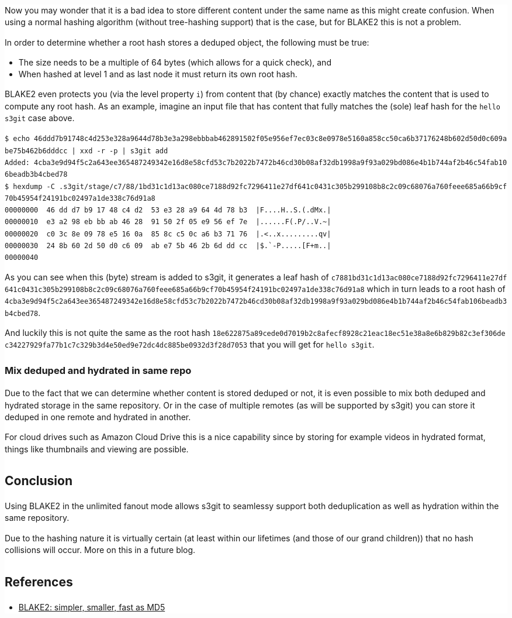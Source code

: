 Now you may wonder that it is a bad idea to store different content under the same name as this might create confusion. When using a normal hashing algorithm (without tree-hashing support) that is the case, but for BLAKE2 this is not a problem.

In order to determine whether a root hash stores a deduped object, the following must be true:
- The size needs to be a multiple of 64 bytes (which allows for a quick check), and
- When hashed at level 1 and as last node it must return its own root hash.

BLAKE2 even protects you (via the level property `i`) from content that (by chance) exactly matches the content that is used to compute any root hash. As an example, imagine an input file that has content that fully matches the (sole) leaf hash for the `hello s3git` case above. 

```
$ echo 46ddd7b91748c4d253e328a9644d78b3e3a298ebbbab462891502f05e956ef7ec03c8e0978e5160a858cc50ca6b37176248b602d50d0c609abe75b462b6dddcc | xxd -r -p | s3git add
Added: 4cba3e9d94f5c2a643ee365487249342e16d8e58cfd53c7b2022b7472b46cd30b08af32db1998a9f93a029bd086e4b1b744af2b46c54fab106beadb3b4cbed78
$ hexdump -C .s3git/stage/c7/88/1bd31c1d13ac080ce7188d92fc7296411e27df641c0431c305b299108b8c2c09c68076a760feee685a66b9cf70b45954f24191bc02497a1de338c76d91a8
00000000  46 dd d7 b9 17 48 c4 d2  53 e3 28 a9 64 4d 78 b3  |F....H..S.(.dMx.|
00000010  e3 a2 98 eb bb ab 46 28  91 50 2f 05 e9 56 ef 7e  |......F(.P/..V.~|
00000020  c0 3c 8e 09 78 e5 16 0a  85 8c c5 0c a6 b3 71 76  |.<..x.........qv|
00000030  24 8b 60 2d 50 d0 c6 09  ab e7 5b 46 2b 6d dd cc  |$.`-P.....[F+m..|
00000040
```

As you can see when this (byte) stream is added to s3git, it generates a leaf hash of `c7881bd31c1d13ac080ce7188d92fc7296411e27df641c0431c305b299108b8c2c09c68076a760feee685a66b9cf70b45954f24191bc02497a1de338c76d91a8` which in turn leads to a root hash of `4cba3e9d94f5c2a643ee365487249342e16d8e58cfd53c7b2022b7472b46cd30b08af32db1998a9f93a029bd086e4b1b744af2b46c54fab106beadb3b4cbed78`.

And luckily this is not quite the same as the root hash `18e622875a89cede0d7019b2c8afecf8928c21eac18ec51e38a8e6b829b82c3ef306dec34227929fa77b1c7c329b3d4e50ed9e72dc4dc885be0932d3f28d7053` that you will get for `hello s3git`.

### Mix deduped and hydrated in same repo

Due to the fact that we can determine whether content is stored deduped or not, it is even possible to mix both deduped and hydrated storage in the same repository. Or in the case of multiple remotes (as will be supported by s3git) you can store it deduped in one remote and hydrated in another.

For cloud drives such as Amazon Cloud Drive this is a nice capability since by storing for example videos in hydrated format, things like thumbnails and viewing are possible. 

Conclusion
----------

Using BLAKE2 in the unlimited fanout mode allows s3git to seamlessy support both deduplication as well as hydration within the same repository.

Due to the hashing nature it is virtually certain (at least within our lifetimes (and those of our grand children)) that no hash collisions will occur. More on this in a future blog.

References
----------

- [BLAKE2: simpler, smaller, fast as MD5](https://blake2.net/blake2.pdf)
